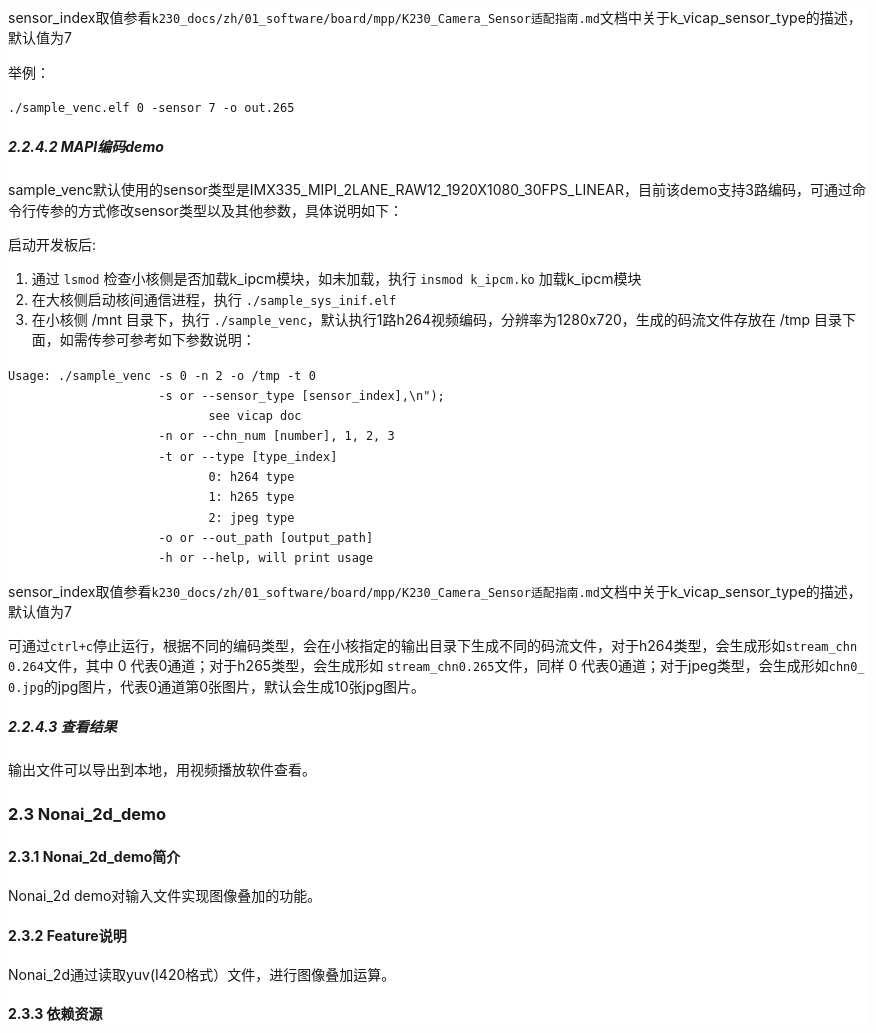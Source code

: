 

sensor_index取值参看`k230_docs/zh/01_software/board/mpp/K230_Camera_Sensor适配指南.md`文档中关于k_vicap_sensor_type的描述，默认值为7

举例：

```
./sample_venc.elf 0 -sensor 7 -o out.265
```



##### 2.2.4.2 MAPI编码demo

sample_venc默认使用的sensor类型是IMX335_MIPI_2LANE_RAW12_1920X1080_30FPS_LINEAR，目前该demo支持3路编码，可通过命令行传参的方式修改sensor类型以及其他参数，具体说明如下：

启动开发板后:

1. 通过 `lsmod` 检查小核侧是否加载k_ipcm模块，如未加载，执行 `insmod k_ipcm.ko` 加载k_ipcm模块
2. 在大核侧启动核间通信进程，执行 `./sample_sys_inif.elf`
3. 在小核侧 /mnt 目录下，执行 `./sample_venc`，默认执行1路h264视频编码，分辨率为1280x720，生成的码流文件存放在 /tmp 目录下面，如需传参可参考如下参数说明：

```
Usage: ./sample_venc -s 0 -n 2 -o /tmp -t 0
                     -s or --sensor_type [sensor_index],\n");
                            see vicap doc
                     -n or --chn_num [number], 1, 2, 3
                     -t or --type [type_index]
                            0: h264 type
                            1: h265 type
                            2: jpeg type
                     -o or --out_path [output_path]
                     -h or --help, will print usage
```



sensor_index取值参看`k230_docs/zh/01_software/board/mpp/K230_Camera_Sensor适配指南.md`文档中关于k_vicap_sensor_type的描述，默认值为7

可通过`ctrl+c`停止运行，根据不同的编码类型，会在小核指定的输出目录下生成不同的码流文件，对于h264类型，会生成形如`stream_chn0.264`文件，其中 0 代表0通道；对于h265类型，会生成形如 `stream_chn0.265`文件，同样 0 代表0通道；对于jpeg类型，会生成形如`chn0_0.jpg`的jpg图片，代表0通道第0张图片，默认会生成10张jpg图片。

##### 2.2.4.3 查看结果

输出文件可以导出到本地，用视频播放软件查看。

### 2.3 Nonai_2d_demo

#### 2.3.1 Nonai_2d_demo简介

Nonai_2d demo对输入文件实现图像叠加的功能。

#### 2.3.2 Feature说明

Nonai_2d通过读取yuv(I420格式）文件，进行图像叠加运算。

#### 2.3.3 依赖资源
